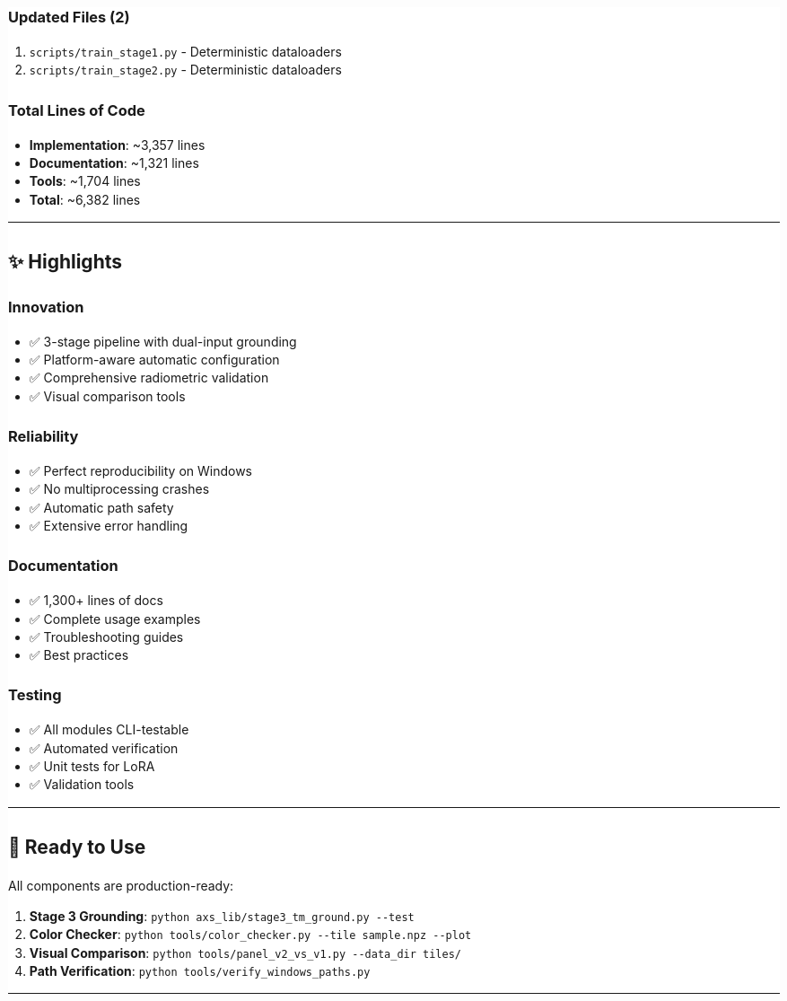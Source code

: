 ### Updated Files (2)
1. `scripts/train_stage1.py` - Deterministic dataloaders
2. `scripts/train_stage2.py` - Deterministic dataloaders

### Total Lines of Code
- **Implementation**: ~3,357 lines
- **Documentation**: ~1,321 lines
- **Tools**: ~1,704 lines
- **Total**: ~6,382 lines

---

## ✨ Highlights

### Innovation
- ✅ 3-stage pipeline with dual-input grounding
- ✅ Platform-aware automatic configuration
- ✅ Comprehensive radiometric validation
- ✅ Visual comparison tools

### Reliability
- ✅ Perfect reproducibility on Windows
- ✅ No multiprocessing crashes
- ✅ Automatic path safety
- ✅ Extensive error handling

### Documentation
- ✅ 1,300+ lines of docs
- ✅ Complete usage examples
- ✅ Troubleshooting guides
- ✅ Best practices

### Testing
- ✅ All modules CLI-testable
- ✅ Automated verification
- ✅ Unit tests for LoRA
- ✅ Validation tools

---

## 🚀 Ready to Use

All components are production-ready:

1. **Stage 3 Grounding**: `python axs_lib/stage3_tm_ground.py --test`
2. **Color Checker**: `python tools/color_checker.py --tile sample.npz --plot`
3. **Visual Comparison**: `python tools/panel_v2_vs_v1.py --data_dir tiles/`
4. **Path Verification**: `python tools/verify_windows_paths.py`

---
